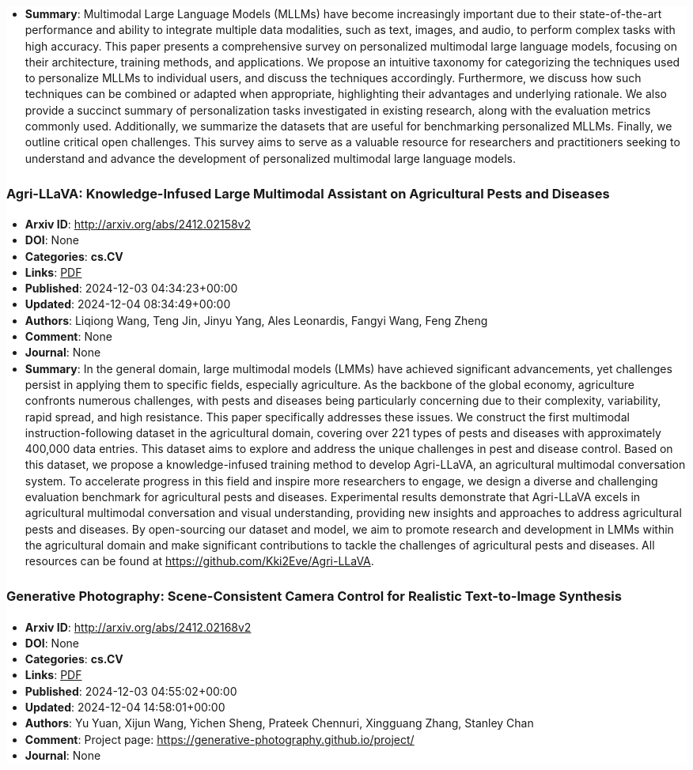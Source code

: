 - **Summary**: Multimodal Large Language Models (MLLMs) have become increasingly important due to their state-of-the-art performance and ability to integrate multiple data modalities, such as text, images, and audio, to perform complex tasks with high accuracy. This paper presents a comprehensive survey on personalized multimodal large language models, focusing on their architecture, training methods, and applications. We propose an intuitive taxonomy for categorizing the techniques used to personalize MLLMs to individual users, and discuss the techniques accordingly. Furthermore, we discuss how such techniques can be combined or adapted when appropriate, highlighting their advantages and underlying rationale. We also provide a succinct summary of personalization tasks investigated in existing research, along with the evaluation metrics commonly used. Additionally, we summarize the datasets that are useful for benchmarking personalized MLLMs. Finally, we outline critical open challenges. This survey aims to serve as a valuable resource for researchers and practitioners seeking to understand and advance the development of personalized multimodal large language models.



### Agri-LLaVA: Knowledge-Infused Large Multimodal Assistant on Agricultural Pests and Diseases
- **Arxiv ID**: http://arxiv.org/abs/2412.02158v2
- **DOI**: None
- **Categories**: **cs.CV**
- **Links**: [PDF](http://arxiv.org/pdf/2412.02158v2)
- **Published**: 2024-12-03 04:34:23+00:00
- **Updated**: 2024-12-04 08:34:49+00:00
- **Authors**: Liqiong Wang, Teng Jin, Jinyu Yang, Ales Leonardis, Fangyi Wang, Feng Zheng
- **Comment**: None
- **Journal**: None
- **Summary**: In the general domain, large multimodal models (LMMs) have achieved significant advancements, yet challenges persist in applying them to specific fields, especially agriculture. As the backbone of the global economy, agriculture confronts numerous challenges, with pests and diseases being particularly concerning due to their complexity, variability, rapid spread, and high resistance. This paper specifically addresses these issues. We construct the first multimodal instruction-following dataset in the agricultural domain, covering over 221 types of pests and diseases with approximately 400,000 data entries. This dataset aims to explore and address the unique challenges in pest and disease control. Based on this dataset, we propose a knowledge-infused training method to develop Agri-LLaVA, an agricultural multimodal conversation system. To accelerate progress in this field and inspire more researchers to engage, we design a diverse and challenging evaluation benchmark for agricultural pests and diseases. Experimental results demonstrate that Agri-LLaVA excels in agricultural multimodal conversation and visual understanding, providing new insights and approaches to address agricultural pests and diseases. By open-sourcing our dataset and model, we aim to promote research and development in LMMs within the agricultural domain and make significant contributions to tackle the challenges of agricultural pests and diseases. All resources can be found at https://github.com/Kki2Eve/Agri-LLaVA.



### Generative Photography: Scene-Consistent Camera Control for Realistic Text-to-Image Synthesis
- **Arxiv ID**: http://arxiv.org/abs/2412.02168v2
- **DOI**: None
- **Categories**: **cs.CV**
- **Links**: [PDF](http://arxiv.org/pdf/2412.02168v2)
- **Published**: 2024-12-03 04:55:02+00:00
- **Updated**: 2024-12-04 14:58:01+00:00
- **Authors**: Yu Yuan, Xijun Wang, Yichen Sheng, Prateek Chennuri, Xingguang Zhang, Stanley Chan
- **Comment**: Project page: https://generative-photography.github.io/project/
- **Journal**: None